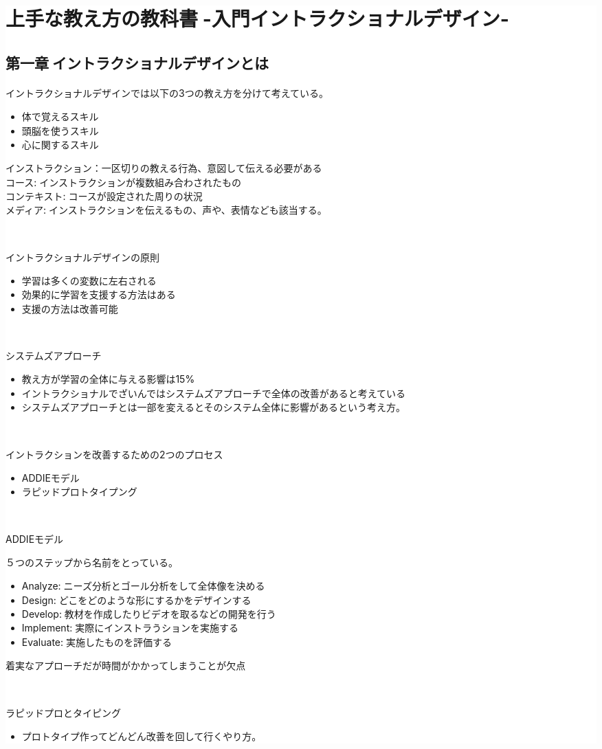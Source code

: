 # 上手な教え方の教科書 -入門イントラクショナルデザイン-

## 第一章 イントラクショナルデザインとは

イントラクショナルデザインでは以下の3つの教え方を分けて考えている。

* 体で覚えるスキル
* 頭脳を使うスキル
* 心に関するスキル

インストラクション：一区切りの教える行為、意図して伝える必要がある  
コース: インストラクションが複数組み合わされたもの  
コンテキスト: コースが設定された周りの状況  
メディア: インストラクションを伝えるもの、声や、表情なども該当する。

<br>

イントラクショナルデザインの原則

* 学習は多くの変数に左右される
* 効果的に学習を支援する方法はある
* 支援の方法は改善可能

<br>

システムズアプローチ

* 教え方が学習の全体に与える影響は15%
* イントラクショナルでざいんではシステムズアプローチで全体の改善があると考えている
* システムズアプローチとは一部を変えるとそのシステム全体に影響があるという考え方。

<br>

イントラクションを改善するための2つのプロセス

* ADDIEモデル
* ラピッドプロトタイプング

<br>

ADDIEモデル  

５つのステップから名前をとっている。

* Analyze: ニーズ分析とゴール分析をして全体像を決める
* Design: どこをどのような形にするかをデザインする
* Develop: 教材を作成したりビデオを取るなどの開発を行う
* Implement: 実際にインストラうションを実施する
* Evaluate: 実施したものを評価する

着実なアプローチだが時間がかかってしまうことが欠点

<br>

ラピッドプロとタイピング

* プロトタイプ作ってどんどん改善を回して行くやり方。

